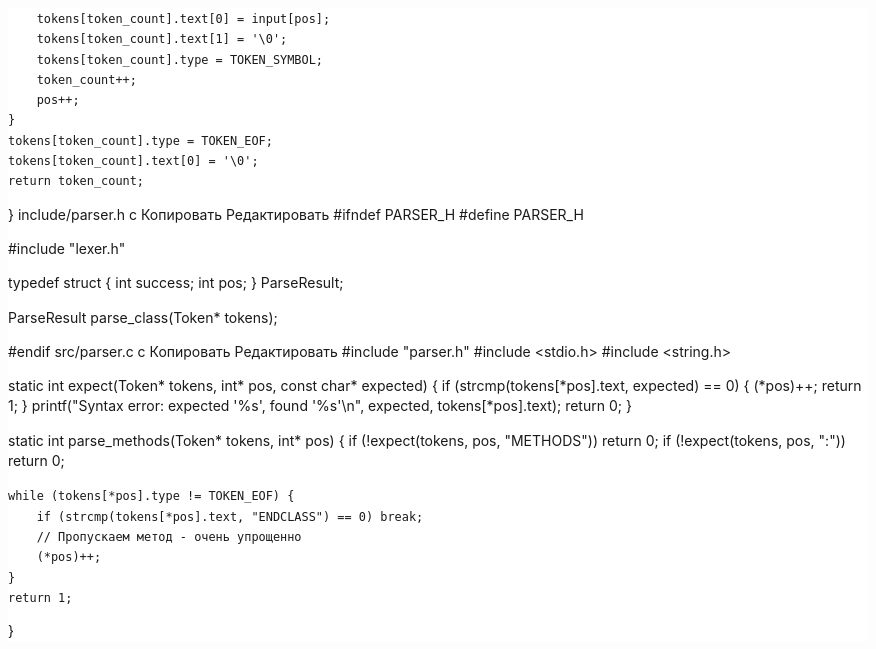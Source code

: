         tokens[token_count].text[0] = input[pos];
        tokens[token_count].text[1] = '\0';
        tokens[token_count].type = TOKEN_SYMBOL;
        token_count++;
        pos++;
    }
    tokens[token_count].type = TOKEN_EOF;
    tokens[token_count].text[0] = '\0';
    return token_count;
}
include/parser.h
c
Копировать
Редактировать
#ifndef PARSER_H
#define PARSER_H

#include "lexer.h"

typedef struct {
    int success;
    int pos;
} ParseResult;

ParseResult parse_class(Token* tokens);

#endif
src/parser.c
c
Копировать
Редактировать
#include "parser.h"
#include <stdio.h>
#include <string.h>

static int expect(Token* tokens, int* pos, const char* expected) {
    if (strcmp(tokens[*pos].text, expected) == 0) {
        (*pos)++;
        return 1;
    }
    printf("Syntax error: expected '%s', found '%s'\n", expected, tokens[*pos].text);
    return 0;
}

static int parse_methods(Token* tokens, int* pos) {
    if (!expect(tokens, pos, "METHODS")) return 0;
    if (!expect(tokens, pos, ":")) return 0;

    while (tokens[*pos].type != TOKEN_EOF) {
        if (strcmp(tokens[*pos].text, "ENDCLASS") == 0) break;
        // Пропускаем метод - очень упрощенно
        (*pos)++;
    }
    return 1;
}
